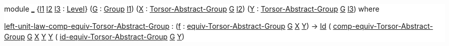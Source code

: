 <a id="9847" class="Keyword">module</a> <a id="9854" href="groups.abstract-group-torsors.html#9854" class="Module">_</a>
  <a id="9858" class="Symbol">{</a><a id="9859" href="groups.abstract-group-torsors.html#9859" class="Bound">l1</a> <a id="9862" href="groups.abstract-group-torsors.html#9862" class="Bound">l2</a> <a id="9865" href="groups.abstract-group-torsors.html#9865" class="Bound">l3</a> <a id="9868" class="Symbol">:</a> <a id="9870" href="Agda.Primitive.html#597" class="Postulate">Level</a><a id="9875" class="Symbol">}</a> <a id="9877" class="Symbol">(</a><a id="9878" href="groups.abstract-group-torsors.html#9878" class="Bound">G</a> <a id="9880" class="Symbol">:</a> <a id="9882" href="groups.abstract-groups.html#23582" class="Function">Group</a> <a id="9888" href="groups.abstract-group-torsors.html#9859" class="Bound">l1</a><a id="9890" class="Symbol">)</a> <a id="9892" class="Symbol">(</a><a id="9893" href="groups.abstract-group-torsors.html#9893" class="Bound">X</a> <a id="9895" class="Symbol">:</a> <a id="9897" href="groups.abstract-group-torsors.html#881" class="Function">Torsor-Abstract-Group</a> <a id="9919" href="groups.abstract-group-torsors.html#9878" class="Bound">G</a> <a id="9921" href="groups.abstract-group-torsors.html#9862" class="Bound">l2</a><a id="9923" class="Symbol">)</a>
  <a id="9927" class="Symbol">(</a><a id="9928" href="groups.abstract-group-torsors.html#9928" class="Bound">Y</a> <a id="9930" class="Symbol">:</a> <a id="9932" href="groups.abstract-group-torsors.html#881" class="Function">Torsor-Abstract-Group</a> <a id="9954" href="groups.abstract-group-torsors.html#9878" class="Bound">G</a> <a id="9956" href="groups.abstract-group-torsors.html#9865" class="Bound">l3</a><a id="9958" class="Symbol">)</a>
  <a id="9962" class="Keyword">where</a>

  <a id="9971" href="groups.abstract-group-torsors.html#9971" class="Function">left-unit-law-comp-equiv-Torsor-Abstract-Group</a> <a id="10018" class="Symbol">:</a>
    <a id="10024" class="Symbol">(</a><a id="10025" href="groups.abstract-group-torsors.html#10025" class="Bound">f</a> <a id="10027" class="Symbol">:</a> <a id="10029" href="groups.abstract-group-torsors.html#3052" class="Function">equiv-Torsor-Abstract-Group</a> <a id="10057" href="groups.abstract-group-torsors.html#9878" class="Bound">G</a> <a id="10059" href="groups.abstract-group-torsors.html#9893" class="Bound">X</a> <a id="10061" href="groups.abstract-group-torsors.html#9928" class="Bound">Y</a><a id="10062" class="Symbol">)</a> <a id="10064" class="Symbol">→</a>
    <a id="10070" href="foundation-core.identity-types.html#641" class="Datatype">Id</a> <a id="10073" class="Symbol">(</a> <a id="10075" href="groups.abstract-group-torsors.html#7873" class="Function">comp-equiv-Torsor-Abstract-Group</a> <a id="10108" href="groups.abstract-group-torsors.html#9878" class="Bound">G</a> <a id="10110" href="groups.abstract-group-torsors.html#9893" class="Bound">X</a> <a id="10112" href="groups.abstract-group-torsors.html#9928" class="Bound">Y</a> <a id="10114" href="groups.abstract-group-torsors.html#9928" class="Bound">Y</a>
         <a id="10125" class="Symbol">(</a> <a id="10127" href="groups.abstract-group-torsors.html#3307" class="Function">id-equiv-Torsor-Abstract-Group</a> <a id="10158" href="groups.abstract-group-torsors.html#9878" class="Bound">G</a> <a id="10160" href="groups.abstract-group-torsors.html#9928" class="Bound">Y</a><a id="10161" class="Symbol">)</a>
